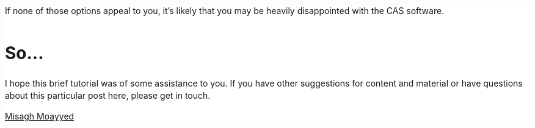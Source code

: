 If none of those options appeal to you, it’s likely that you may be heavily disappointed with the CAS software.

# So...

I hope this brief tutorial was of some assistance to you. If you have other suggestions for content and material or have questions about this particular post here, please get in touch.

[Misagh Moayyed](https://twitter.com/misagh84)
